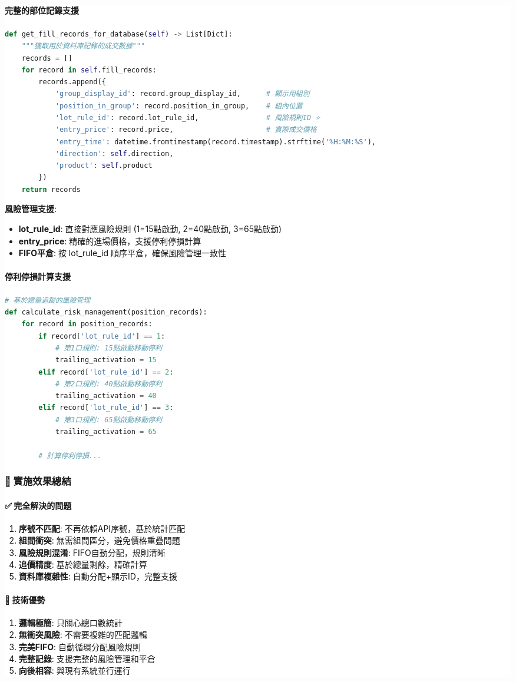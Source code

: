 #### **完整的部位記錄支援**
```python
def get_fill_records_for_database(self) -> List[Dict]:
    """獲取用於資料庫記錄的成交數據"""
    records = []
    for record in self.fill_records:
        records.append({
            'group_display_id': record.group_display_id,      # 顯示用組別
            'position_in_group': record.position_in_group,    # 組內位置
            'lot_rule_id': record.lot_rule_id,                # 風險規則ID ⭐
            'entry_price': record.price,                      # 實際成交價格
            'entry_time': datetime.fromtimestamp(record.timestamp).strftime('%H:%M:%S'),
            'direction': self.direction,
            'product': self.product
        })
    return records
```

**風險管理支援**:
- **lot_rule_id**: 直接對應風險規則 (1=15點啟動, 2=40點啟動, 3=65點啟動)
- **entry_price**: 精確的進場價格，支援停利停損計算
- **FIFO平倉**: 按 lot_rule_id 順序平倉，確保風險管理一致性

#### **停利停損計算支援**
```python
# 基於總量追蹤的風險管理
def calculate_risk_management(position_records):
    for record in position_records:
        if record['lot_rule_id'] == 1:
            # 第1口規則: 15點啟動移動停利
            trailing_activation = 15
        elif record['lot_rule_id'] == 2:
            # 第2口規則: 40點啟動移動停利
            trailing_activation = 40
        elif record['lot_rule_id'] == 3:
            # 第3口規則: 65點啟動移動停利
            trailing_activation = 65

        # 計算停利停損...
```

### **🚀 實施效果總結**

#### **✅ 完全解決的問題**
1. **序號不匹配**: 不再依賴API序號，基於統計匹配
2. **組間衝突**: 無需組間區分，避免價格重疊問題
3. **風險規則混淆**: FIFO自動分配，規則清晰
4. **追價精度**: 基於總量剩餘，精確計算
5. **資料庫複雜性**: 自動分配+顯示ID，完整支援

#### **🎯 技術優勢**
1. **邏輯極簡**: 只關心總口數統計
2. **無衝突風險**: 不需要複雜的匹配邏輯
3. **完美FIFO**: 自動循環分配風險規則
4. **完整記錄**: 支援完整的風險管理和平倉
5. **向後相容**: 與現有系統並行運行
